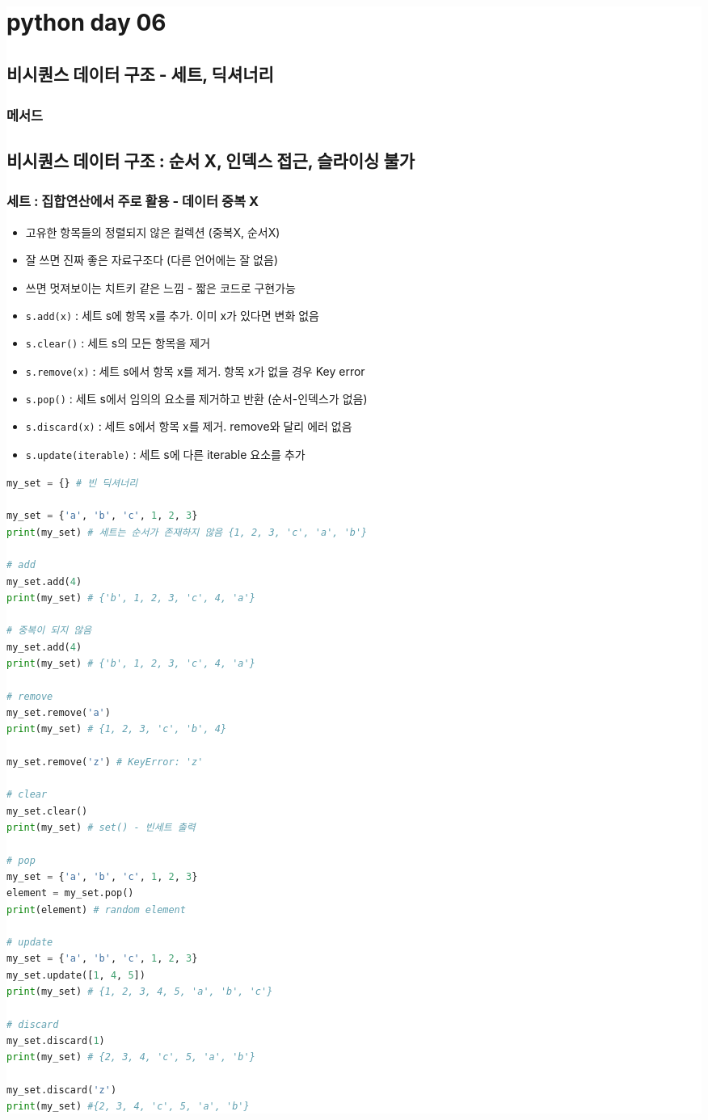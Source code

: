 # python day 06
## 비시퀀스 데이터 구조 - 세트, 딕셔너리 

### 메서드

## 비시퀀스 데이터 구조 : 순서 X, 인덱스 접근, 슬라이싱 불가

### 세트 : 집합연산에서 주로 활용 - 데이터 중복 X
- 고유한 항목들의 정렬되지 않은 컬렉션 (중복X, 순서X)
- 잘 쓰면 진짜 좋은 자료구조다 (다른 언어에는 잘 없음)
- 쓰면 멋져보이는 치트키 같은 느낌 - 짧은 코드로 구현가능

- `s.add(x)` : 세트 s에 항목 x를 추가. 이미   x가 있다면 변화 없음
- `s.clear()` : 세트 s의 모든 항목을 제거
- `s.remove(x)` : 세트 s에서 항목 x를 제거. 항목 x가 없을 경우 Key error
- `s.pop()` : 세트 s에서 임의의 요소를 제거하고 반환 (순서-인덱스가 없음)
- `s.discard(x)` : 세트 s에서 항목 x를 제거. remove와 달리 에러 없음
- `s.update(iterable)` : 세트 s에 다른 iterable 요소를 추가

```python
my_set = {} # 빈 딕셔너리 

my_set = {'a', 'b', 'c', 1, 2, 3} 
print(my_set) # 세트는 순서가 존재하지 않음 {1, 2, 3, 'c', 'a', 'b'}

# add 
my_set.add(4) 
print(my_set) # {'b', 1, 2, 3, 'c', 4, 'a'}

# 중복이 되지 않음 
my_set.add(4)
print(my_set) # {'b', 1, 2, 3, 'c', 4, 'a'}

# remove
my_set.remove('a')
print(my_set) # {1, 2, 3, 'c', 'b', 4}

my_set.remove('z') # KeyError: 'z'

# clear
my_set.clear()
print(my_set) # set() - 빈세트 출력

# pop
my_set = {'a', 'b', 'c', 1, 2, 3}
element = my_set.pop()
print(element) # random element 

# update
my_set = {'a', 'b', 'c', 1, 2, 3}
my_set.update([1, 4, 5])
print(my_set) # {1, 2, 3, 4, 5, 'a', 'b', 'c'}

# discard
my_set.discard(1)
print(my_set) # {2, 3, 4, 'c', 5, 'a', 'b'}

my_set.discard('z')
print(my_set) #{2, 3, 4, 'c', 5, 'a', 'b'}

```